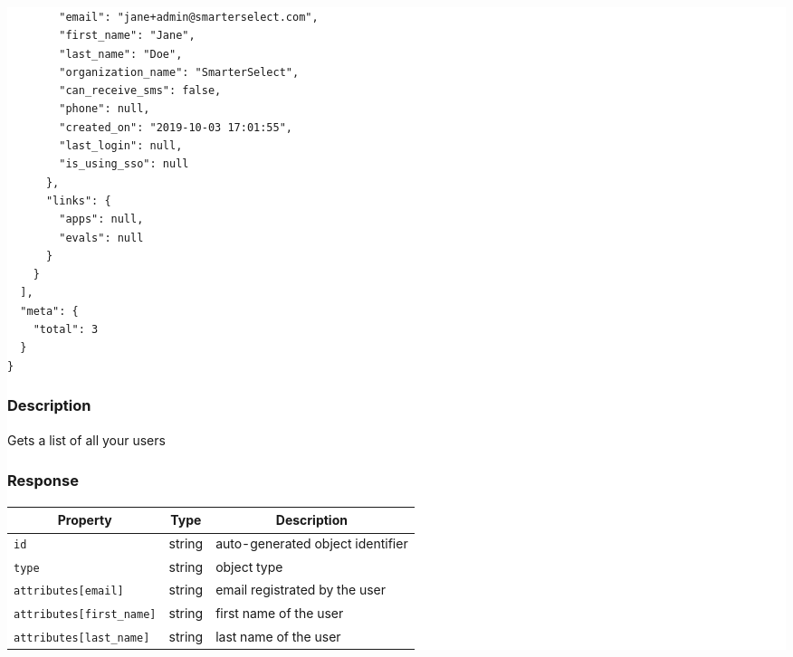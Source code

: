 ```shell
        "email": "jane+admin@smarterselect.com",
        "first_name": "Jane",
        "last_name": "Doe",
        "organization_name": "SmarterSelect",
        "can_receive_sms": false,
        "phone": null,
        "created_on": "2019-10-03 17:01:55",
        "last_login": null,
        "is_using_sso": null
      },
      "links": {
        "apps": null,
        "evals": null
      }
    }
  ],
  "meta": {
    "total": 3
  }
}
```

### Description

Gets a list of all your users

### Response

<table>
  <thead>
    <tr>
    <th>Property</th>
    <th>Type</th>
    <th>Description</th>
    </tr>
  </thead>
  <tbody>
    <tr>
      <td><code>id</code></td>
      <td>string</td>
      <td>auto-generated object identifier</td>
    </tr>
    <tr>
      <td><code>type</code></td>
      <td>string</td>
      <td>object type</td>
    </tr>
    <tr>
      <td><code>attributes[email]</code></td>
      <td>string</td>
      <td>email registrated by the user</td>
    </tr>
    <tr>
      <td><code>attributes[first_name]</code></td>
      <td>string</td>
      <td>first name of the user</td>
    </tr>
    <tr>
      <td><code>attributes[last_name]</code></td>
      <td>string</td>
      <td>last name of the user</td>
    </tr>
    <tr>